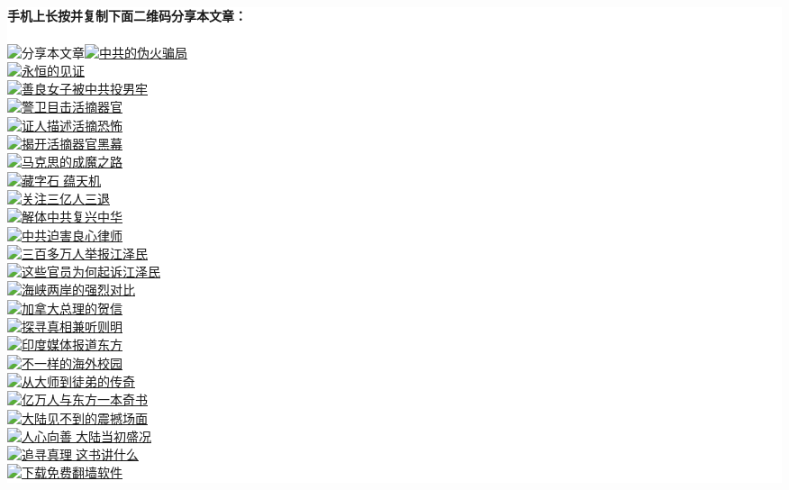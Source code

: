<strong>手机上长按并复制下面二维码分享本文章：</strong><br><br><img src="https://chart.apis.google.com/chart?cht=qr&chs=240x240&choe=UTF-8&chld=M|2&chl=https://github.com/19920513/djy/blob/master/gb/22/7/11/n13778194.md%231" title="分享本文章"></td><td VALIGN=TOP><a href="https://github.com/19920513/djy/blob/master/gb/16/1/21/n4622075.md?dfh#1" target="_blank"><img src="https://raw.githubusercontent.com/19920513/djy/master/gb/300/wei-f1.jpg" title="中共的伪火骗局"  alt="中共的伪火骗局"></a><br><a href="https://github.com/19920513/www/blob/master/README.md?dfh#9" target="_blank"><img src="https://raw.githubusercontent.com/19920513/djy/master/gb/300/yong-h.jpg" title="永恒的见证"  alt="永恒的见证"></a><br><a href="https://github.com/19920513/djy/blob/master/gb/13/9/29/n3974789.md?dfh#1" target="_blank"><img src="https://raw.githubusercontent.com/19920513/djy/master/gb/300/shang-lnz.jpg" title="善良女子被中共投男牢"  alt="善良女子被中共投男牢"></a><br><a href="https://github.com/19920513/djy/blob/master/gb/16/3/16/n4663449.md?dfh#1" target="_blank"><img src="https://raw.githubusercontent.com/19920513/djy/master/gb/300/huo-z3.jpg" title="警卫目击活摘器官"  alt="警卫目击活摘器官"></a><br><a href="https://github.com/19920513/djy/blob/master/gb/16/8/7/n8177641.md?dfh#1" target="_blank"><img src="https://raw.githubusercontent.com/19920513/djy/master/gb/300/huo-z4.jpg" title="证人描述活摘恐怖"  alt="证人描述活摘恐怖"></a><br><a href="https://github.com/19920513/djy/blob/master/gb/10/4/19/n2881569.md?dfh#1" target="_blank"><img src="https://raw.githubusercontent.com/19920513/djy/master/gb/300/huo-z1.jpg" title="揭开活摘器官黑幕"  alt="揭开活摘器官黑幕"></a><br><a href="https://github.com/19920513/djy/blob/master/gb/10/11/7/n3077476.md?dfh#1" target="_blank"><img src="https://raw.githubusercontent.com/19920513/djy/master/gb/300/ma-ks.jpg" title="马克思的成魔之路"  alt="马克思的成魔之路"></a><br><a href="https://github.com/19920513/djy/blob/master/gb/14/6/9/n4173977.md?dfh#1" target="_blank"><img src="https://raw.githubusercontent.com/19920513/djy/master/gb/300/chang-zs.jpg" title="藏字石 蕴天机"  alt="藏字石 蕴天机"></a><br><a href="https://github.com/19920513/djy/blob/master/gb/18/5/10/n10381511.md?dfh#1" target="_blank"><img src="https://raw.githubusercontent.com/19920513/djy/master/gb/300/st1.jpg" title="关注三亿人三退"  alt="关注三亿人三退"></a><br><a href="https://github.com/19920513/djy/blob/master/gb/18/3/21/n10237682.md?dfh#1" target="_blank"><img src="https://raw.githubusercontent.com/19920513/djy/master/gb/300/jie-t.jpg" title="解体中共复兴中华"  alt="解体中共复兴中华"></a><br><a href="https://github.com/19920513/djy/blob/master/gb/9/2/9/n2422991.md?dfh#1" target="_blank"><img src="https://raw.githubusercontent.com/19920513/djy/master/gb/300/gao-zs.jpg" title="中共迫害良心律师"  alt="中共迫害良心律师"></a><br><a href="https://github.com/19920513/djy/blob/master/gb/18/12/9/n10900044.md?dfh#1" target="_blank"><img src="https://raw.githubusercontent.com/19920513/djy/master/gb/300/sj1.jpg" title="三百多万人举报江泽民"  alt="三百多万人举报江泽民"></a><br><a href="https://github.com/19920513/djy/blob/master/gb/18/8/28/n10672014.md?dfh#1" target="_blank"><img src="https://raw.githubusercontent.com/19920513/djy/master/gb/300/sj2.jpg" title="这些官员为何起诉江泽民"  alt="这些官员为何起诉江泽民"></a><br><a href="https://github.com/19920513/djy/blob/master/gb/8/12/18/n2367165.md?dfh#1" target="_blank"><img src="https://raw.githubusercontent.com/19920513/djy/master/gb/300/liangan.jpg" title="海峡两岸的强烈对比"  alt="海峡两岸的强烈对比"></a><br><a href="https://github.com/19920513/djy/blob/master/gb/15/12/10/n4593139.md?dfh#1" target="_blank"><img src="https://raw.githubusercontent.com/19920513/djy/master/gb/300/jia-ndzl.jpg" title="加拿大总理的贺信"  alt="加拿大总理的贺信"></a><br><a href="https://github.com/19920513/djy/blob/master/gb/11/6/17/n3289382.md?dfh#1" target="_blank"><img src="https://raw.githubusercontent.com/19920513/djy/master/gb/300/xiao-wd.jpg" title="探寻真相兼听则明"  alt="探寻真相兼听则明"></a><br><a href="https://github.com/19920513/djy/blob/master/gb/18/10/27/n10812623.md?dfh#1" target="_blank"><img src="https://raw.githubusercontent.com/19920513/djy/master/gb/300/yindu.jpg" title="印度媒体报道东方"  alt="印度媒体报道东方"></a><br><a href="https://github.com/19920513/djy/blob/master/gb/18/6/9/n10469652.md?dfh#1" target="_blank"><img src="https://raw.githubusercontent.com/19920513/djy/master/gb/300/xie-j.jpg" title="不一样的海外校园"  alt="不一样的海外校园"></a><br><a href="https://github.com/19920513/djy/blob/master/gb/7/4/5/n1669415.md?dfh#1" target="_blank"><img src="https://raw.githubusercontent.com/19920513/djy/master/gb/300/li-up.jpg" title="从大师到徒弟的传奇"  alt="从大师到徒弟的传奇"></a><br><a href="https://github.com/19920513/djy/blob/master/gb/17/5/26/n9191512.md?dfh#1" target="_blank"><img src="https://raw.githubusercontent.com/19920513/djy/master/gb/300/zfl2.jpg" title="亿万人与东方一本奇书"  alt="亿万人与东方一本奇书"></a><br><a href="https://github.com/19920513/djy/blob/master/gb/13/11/27/n4020290.md?dfh#1" target="_blank"><img src="https://raw.githubusercontent.com/19920513/djy/master/gb/300/zhen-h.jpg" title="大陆见不到的震撼场面"  alt="大陆见不到的震撼场面"></a><br><a href="https://github.com/19920513/djy/blob/master/gb/15/7/17/n4482910.md?dfh#1" target="_blank"><img src="https://raw.githubusercontent.com/19920513/djy/master/gb/300/dalu-sk.jpg" title="人心向善 大陆当初盛况"  alt="人心向善 大陆当初盛况"></a><br><a href="https://github.com/19920513/djy/blob/master/gb/19/1/5/n10955468.md?dfh#1" target="_blank"><img src="https://raw.githubusercontent.com/19920513/djy/master/gb/300/zfl1.jpg" title="追寻真理 这书讲什么"  alt="追寻真理 这书讲什么"></a><br><a href="https://github.com/19920513/www/blob/master/README.md?dfh#1" target="_blank"><img src="https://raw.githubusercontent.com/19920513/djy/master/gb/300/fq1.jpg" title="下载免费翻墙软件"  alt="下载免费翻墙软件"></a><br></td></tr></table>
